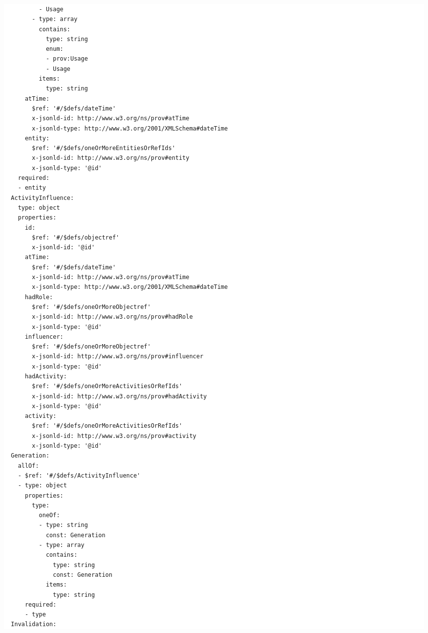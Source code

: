 ```yaml--schema
          - Usage
        - type: array
          contains:
            type: string
            enum:
            - prov:Usage
            - Usage
          items:
            type: string
      atTime:
        $ref: '#/$defs/dateTime'
        x-jsonld-id: http://www.w3.org/ns/prov#atTime
        x-jsonld-type: http://www.w3.org/2001/XMLSchema#dateTime
      entity:
        $ref: '#/$defs/oneOrMoreEntitiesOrRefIds'
        x-jsonld-id: http://www.w3.org/ns/prov#entity
        x-jsonld-type: '@id'
    required:
    - entity
  ActivityInfluence:
    type: object
    properties:
      id:
        $ref: '#/$defs/objectref'
        x-jsonld-id: '@id'
      atTime:
        $ref: '#/$defs/dateTime'
        x-jsonld-id: http://www.w3.org/ns/prov#atTime
        x-jsonld-type: http://www.w3.org/2001/XMLSchema#dateTime
      hadRole:
        $ref: '#/$defs/oneOrMoreObjectref'
        x-jsonld-id: http://www.w3.org/ns/prov#hadRole
        x-jsonld-type: '@id'
      influencer:
        $ref: '#/$defs/oneOrMoreObjectref'
        x-jsonld-id: http://www.w3.org/ns/prov#influencer
        x-jsonld-type: '@id'
      hadActivity:
        $ref: '#/$defs/oneOrMoreActivitiesOrRefIds'
        x-jsonld-id: http://www.w3.org/ns/prov#hadActivity
        x-jsonld-type: '@id'
      activity:
        $ref: '#/$defs/oneOrMoreActivitiesOrRefIds'
        x-jsonld-id: http://www.w3.org/ns/prov#activity
        x-jsonld-type: '@id'
  Generation:
    allOf:
    - $ref: '#/$defs/ActivityInfluence'
    - type: object
      properties:
        type:
          oneOf:
          - type: string
            const: Generation
          - type: array
            contains:
              type: string
              const: Generation
            items:
              type: string
      required:
      - type
  Invalidation:
```